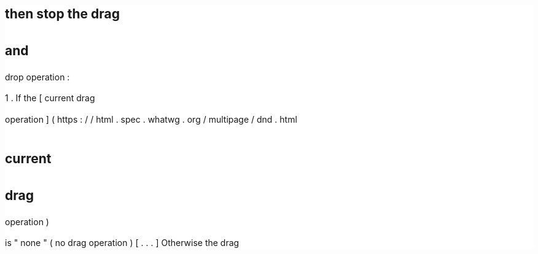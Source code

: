 then
stop
the
drag
-
and
-
drop
operation
:
>
1
.
If
the
[
current
drag
>
operation
]
(
https
:
/
/
html
.
spec
.
whatwg
.
org
/
multipage
/
dnd
.
html
#
current
-
drag
-
operation
)
>
is
"
none
"
(
no
drag
operation
)
[
.
.
.
]
Otherwise
the
drag